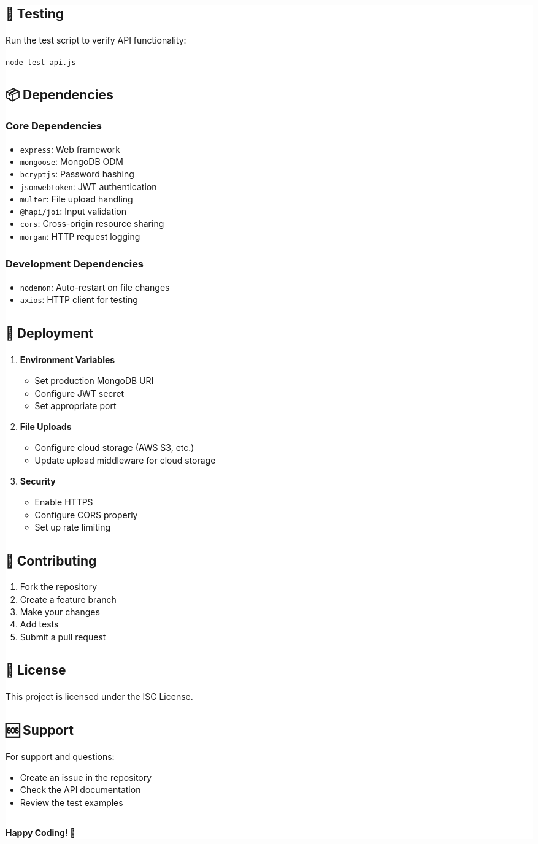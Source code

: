 ## 🧪 Testing

Run the test script to verify API functionality:
```bash
node test-api.js
```

## 📦 Dependencies

### Core Dependencies
- `express`: Web framework
- `mongoose`: MongoDB ODM
- `bcryptjs`: Password hashing
- `jsonwebtoken`: JWT authentication
- `multer`: File upload handling
- `@hapi/joi`: Input validation
- `cors`: Cross-origin resource sharing
- `morgan`: HTTP request logging

### Development Dependencies
- `nodemon`: Auto-restart on file changes
- `axios`: HTTP client for testing

## 🚀 Deployment

1. **Environment Variables**
   - Set production MongoDB URI
   - Configure JWT secret
   - Set appropriate port

2. **File Uploads**
   - Configure cloud storage (AWS S3, etc.)
   - Update upload middleware for cloud storage

3. **Security**
   - Enable HTTPS
   - Configure CORS properly
   - Set up rate limiting

## 🤝 Contributing

1. Fork the repository
2. Create a feature branch
3. Make your changes
4. Add tests
5. Submit a pull request

## 📄 License

This project is licensed under the ISC License.

## 🆘 Support

For support and questions:
- Create an issue in the repository
- Check the API documentation
- Review the test examples

---

**Happy Coding! 🎉**
